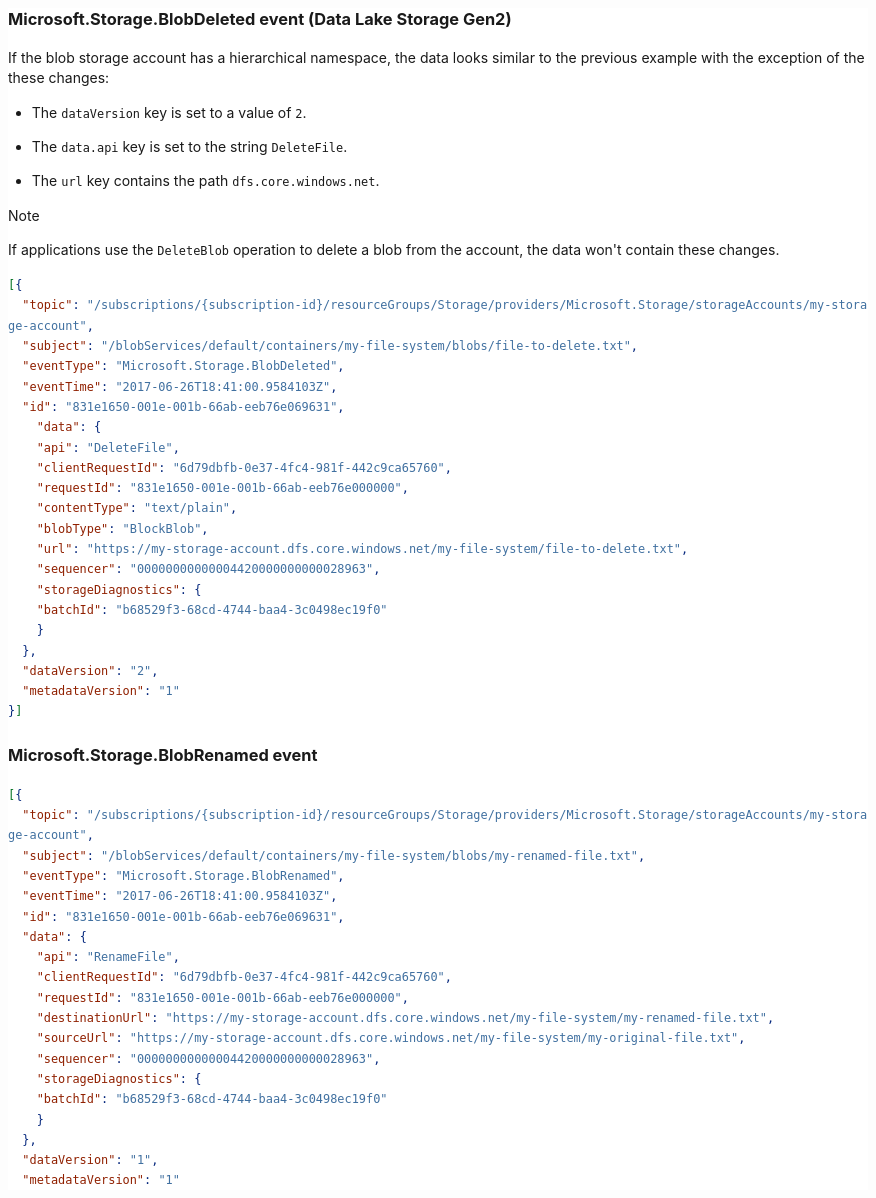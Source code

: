 ### Microsoft.Storage.BlobDeleted event (Data Lake Storage Gen2)

If the blob storage account has a hierarchical namespace, the data looks similar to the previous example with the exception of the these changes:

* The `dataVersion` key is set to a value of `2`.

* The `data.api` key is set to the string `DeleteFile`.

* The `url` key contains the path `dfs.core.windows.net`.

> [!NOTE]
> If applications use the `DeleteBlob` operation to delete a blob from the account, the data won't contain these changes.

```json
[{
  "topic": "/subscriptions/{subscription-id}/resourceGroups/Storage/providers/Microsoft.Storage/storageAccounts/my-storage-account",
  "subject": "/blobServices/default/containers/my-file-system/blobs/file-to-delete.txt",
  "eventType": "Microsoft.Storage.BlobDeleted",
  "eventTime": "2017-06-26T18:41:00.9584103Z",
  "id": "831e1650-001e-001b-66ab-eeb76e069631",
    "data": {
    "api": "DeleteFile",
    "clientRequestId": "6d79dbfb-0e37-4fc4-981f-442c9ca65760",
    "requestId": "831e1650-001e-001b-66ab-eeb76e000000",
    "contentType": "text/plain",
    "blobType": "BlockBlob",
    "url": "https://my-storage-account.dfs.core.windows.net/my-file-system/file-to-delete.txt",
    "sequencer": "00000000000004420000000000028963",  
    "storageDiagnostics": {
    "batchId": "b68529f3-68cd-4744-baa4-3c0498ec19f0"
    }
  },
  "dataVersion": "2",
  "metadataVersion": "1"
}]
```

### Microsoft.Storage.BlobRenamed event

```json
[{
  "topic": "/subscriptions/{subscription-id}/resourceGroups/Storage/providers/Microsoft.Storage/storageAccounts/my-storage-account",
  "subject": "/blobServices/default/containers/my-file-system/blobs/my-renamed-file.txt",
  "eventType": "Microsoft.Storage.BlobRenamed",
  "eventTime": "2017-06-26T18:41:00.9584103Z",
  "id": "831e1650-001e-001b-66ab-eeb76e069631",
  "data": {
    "api": "RenameFile",
    "clientRequestId": "6d79dbfb-0e37-4fc4-981f-442c9ca65760",
    "requestId": "831e1650-001e-001b-66ab-eeb76e000000",
    "destinationUrl": "https://my-storage-account.dfs.core.windows.net/my-file-system/my-renamed-file.txt",
    "sourceUrl": "https://my-storage-account.dfs.core.windows.net/my-file-system/my-original-file.txt",
    "sequencer": "00000000000004420000000000028963",  
    "storageDiagnostics": {
    "batchId": "b68529f3-68cd-4744-baa4-3c0498ec19f0"
    }
  },
  "dataVersion": "1",
  "metadataVersion": "1"
```
